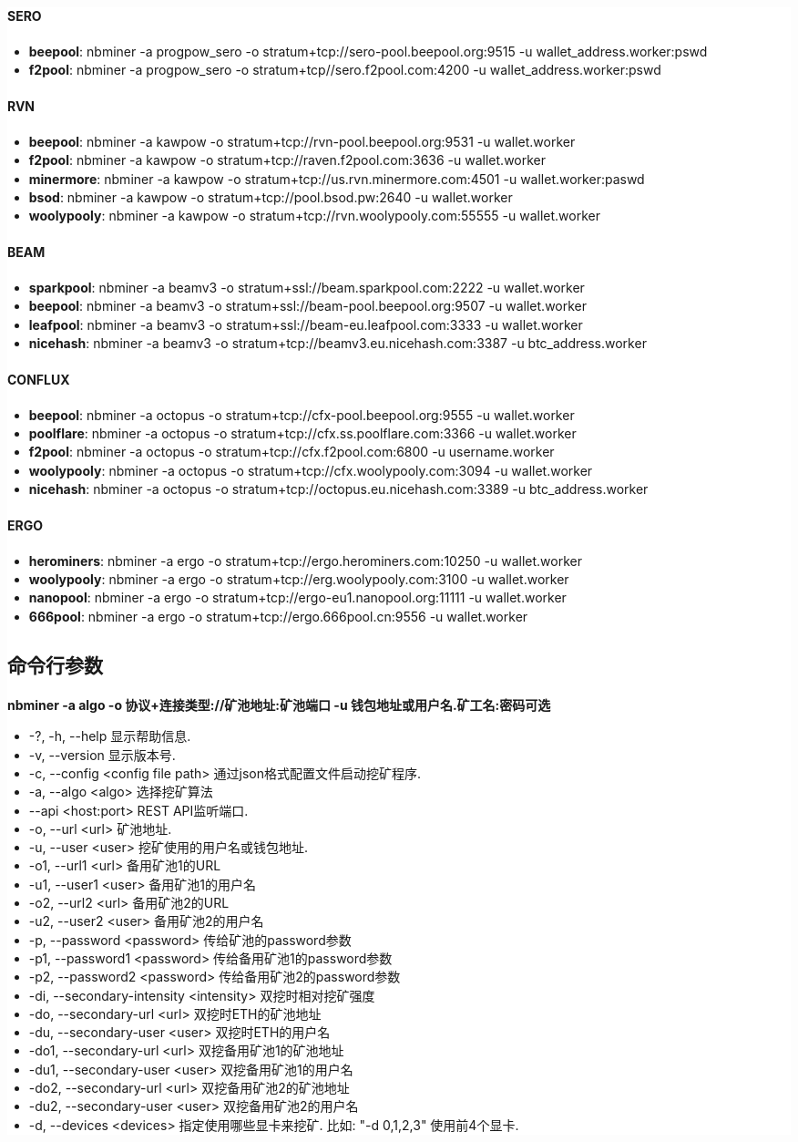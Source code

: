 #### SERO

- **beepool**: nbminer -a progpow_sero -o stratum+tcp://sero-pool.beepool.org:9515 -u wallet_address.worker:pswd
- **f2pool**: nbminer -a progpow_sero -o stratum+tcp//sero.f2pool.com:4200 -u wallet_address.worker:pswd

#### RVN

- **beepool**: nbminer -a kawpow -o  stratum+tcp://rvn-pool.beepool.org:9531 -u wallet.worker
- **f2pool**: nbminer -a kawpow -o  stratum+tcp://raven.f2pool.com:3636 -u wallet.worker
- **minermore**: nbminer -a kawpow -o stratum+tcp://us.rvn.minermore.com:4501 -u wallet.worker:paswd
- **bsod**: nbminer -a kawpow -o stratum+tcp://pool.bsod.pw:2640 -u wallet.worker
- **woolypooly**: nbminer -a kawpow -o stratum+tcp://rvn.woolypooly.com:55555 -u wallet.worker 

#### BEAM

- **sparkpool**: nbminer -a beamv3 -o stratum+ssl://beam.sparkpool.com:2222 -u wallet.worker
- **beepool**: nbminer -a beamv3 -o stratum+ssl://beam-pool.beepool.org:9507 -u wallet.worker
- **leafpool**: nbminer -a beamv3 -o stratum+ssl://beam-eu.leafpool.com:3333 -u wallet.worker
- **nicehash**: nbminer -a beamv3 -o stratum+tcp://beamv3.eu.nicehash.com:3387 -u btc_address.worker

#### CONFLUX

- **beepool**: nbminer -a octopus -o stratum+tcp://cfx-pool.beepool.org:9555 -u wallet.worker
- **poolflare**: nbminer -a octopus -o stratum+tcp://cfx.ss.poolflare.com:3366 -u wallet.worker
- **f2pool**: nbminer -a octopus -o stratum+tcp://cfx.f2pool.com:6800 -u username.worker
- **woolypooly**: nbminer -a octopus -o  stratum+tcp://cfx.woolypooly.com:3094 -u wallet.worker
- **nicehash**: nbminer -a octopus -o stratum+tcp://octopus.eu.nicehash.com:3389 -u btc_address.worker

#### ERGO

- **herominers**: nbminer -a ergo -o stratum+tcp://ergo.herominers.com:10250 -u wallet.worker
- **woolypooly**: nbminer -a ergo -o stratum+tcp://erg.woolypooly.com:3100 -u wallet.worker
- **nanopool**: nbminer -a ergo -o stratum+tcp://ergo-eu1.nanopool.org:11111 -u wallet.worker
- **666pool**: nbminer -a ergo -o stratum+tcp://ergo.666pool.cn:9556 -u wallet.worker

## 命令行参数

**nbminer -a algo -o 协议+连接类型://矿池地址:矿池端口 -u 钱包地址或用户名.矿工名:密码可选**

- -?, -h, --help    显示帮助信息.
- -v, --version    显示版本号.
- -c, --config \<config file path>    通过json格式配置文件启动挖矿程序.
- -a, --algo \<algo>    选择挖矿算法
- --api \<host:port>    REST API监听端口.
- -o, --url \<url>    矿池地址.
- -u, --user \<user>    挖矿使用的用户名或钱包地址.
- -o1, --url1 \<url> 备用矿池1的URL
- -u1, --user1 \<user> 备用矿池1的用户名
- -o2, --url2 \<url> 备用矿池2的URL
- -u2, --user2 \<user> 备用矿池2的用户名
- -p, --password \<password> 传给矿池的password参数
- -p1, --password1 \<password> 传给备用矿池1的password参数
- -p2, --password2 \<password> 传给备用矿池2的password参数
- -di, --secondary-intensity \<intensity>    双挖时相对挖矿强度
- -do, --secondary-url \<url>    双挖时ETH的矿池地址
- -du, --secondary-user \<user>    双挖时ETH的用户名
- -do1, --secondary-url \<url>    双挖备用矿池1的矿池地址
- -du1, --secondary-user \<user>    双挖备用矿池1的用户名
- -do2, --secondary-url \<url>    双挖备用矿池2的矿池地址
- -du2, --secondary-user \<user>    双挖备用矿池2的用户名
- -d, --devices \<devices>    指定使用哪些显卡来挖矿. 比如: "-d 0,1,2,3" 使用前4个显卡.